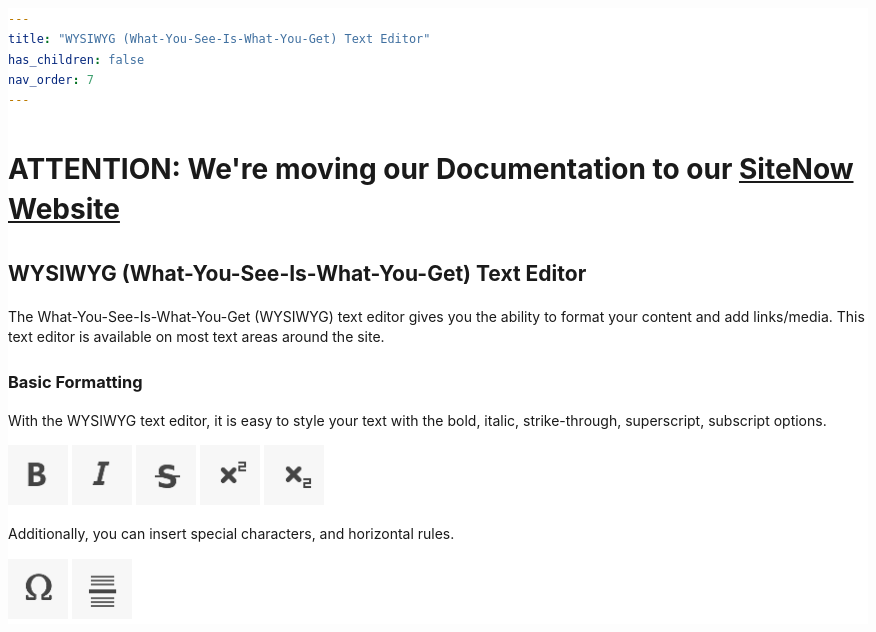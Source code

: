 ```yaml
---
title: "WYSIWYG (What-You-See-Is-What-You-Get) Text Editor"
has_children: false
nav_order: 7
---
```

# ATTENTION: We're moving our Documentation to our [SiteNow Website](https://sitenow.uiowa.edu/documentation/wysiwyg)

## WYSIWYG (What-You-See-Is-What-You-Get) Text Editor

The What-You-See-Is-What-You-Get (WYSIWYG) text editor gives you the ability to format your content and add links/media. This text editor is available on most text areas around the site.

### Basic Formatting

With the WYSIWYG text editor, it is easy to style your text with the bold, italic, strike-through, superscript, subscript options.

![bold](assets/images/strong.png) ![italic](assets/images/i.png)  ![strike-through](assets/images/s.png)  ![superscript](assets/images/sup.png)  ![subscript](assets/images/sub.png) 

Additionally, you can insert special characters, and horizontal rules.

![special characters](assets/images/special-char.png) ![horizontal rule](assets/images/hr.png) 
